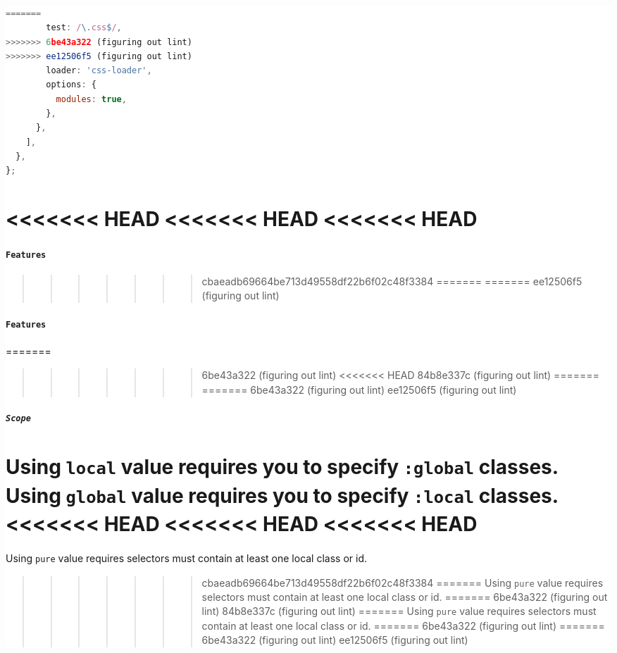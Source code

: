 ```js
=======
        test: /\.css$/,
>>>>>>> 6be43a322 (figuring out lint)
>>>>>>> ee12506f5 (figuring out lint)
        loader: 'css-loader',
        options: {
          modules: true,
        },
      },
    ],
  },
};
```

<<<<<<< HEAD
<<<<<<< HEAD
<<<<<<< HEAD
=======
#### `Features`

>>>>>>> cbaeadb69664be713d49558df22b6f02c48f3384
=======
=======
>>>>>>> ee12506f5 (figuring out lint)
#### `Features`

=======
>>>>>>> 6be43a322 (figuring out lint)
<<<<<<< HEAD
>>>>>>> 84b8e337c (figuring out lint)
=======
=======
>>>>>>> 6be43a322 (figuring out lint)
>>>>>>> ee12506f5 (figuring out lint)
##### `Scope`

Using `local` value requires you to specify `:global` classes.
Using `global` value requires you to specify `:local` classes.
<<<<<<< HEAD
<<<<<<< HEAD
<<<<<<< HEAD
=======
Using `pure` value requires selectors must contain at least one local class or id.
>>>>>>> cbaeadb69664be713d49558df22b6f02c48f3384
=======
Using `pure` value requires selectors must contain at least one local class or id.
=======
>>>>>>> 6be43a322 (figuring out lint)
>>>>>>> 84b8e337c (figuring out lint)
=======
Using `pure` value requires selectors must contain at least one local class or id.
=======
>>>>>>> 6be43a322 (figuring out lint)
=======
>>>>>>> 6be43a322 (figuring out lint)
>>>>>>> ee12506f5 (figuring out lint)
